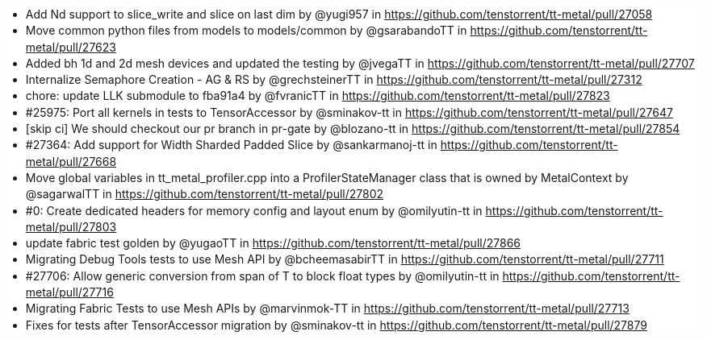 * Add Nd support to slice_write and slice on last dim by @yugi957 in https://github.com/tenstorrent/tt-metal/pull/27058
* Move common python files from models to models/common  by @gsarabandoTT in https://github.com/tenstorrent/tt-metal/pull/27623
* Added bh 1d and 2d mesh devices and updated the testing by @jvegaTT in https://github.com/tenstorrent/tt-metal/pull/27707
* Internalize Semaphore Creation - AG & RS by @grechsteinerTT in https://github.com/tenstorrent/tt-metal/pull/27312
* chore: update LLK submodule to fba91a4 by @fvranicTT in https://github.com/tenstorrent/tt-metal/pull/27823
* #25975: Port all kernels in tests to TensorAccessor by @sminakov-tt in https://github.com/tenstorrent/tt-metal/pull/27647
* [skip ci] We should checkout our pr branch in pr-gate by @blozano-tt in https://github.com/tenstorrent/tt-metal/pull/27854
* #27364: Add support for Width Sharded Padded Slice by @sankarmanoj-tt in https://github.com/tenstorrent/tt-metal/pull/27668
* Move global variables in tt_metal_profiler.cpp into a ProfilerStateManager class that is owned by MetalContext by @sagarwalTT in https://github.com/tenstorrent/tt-metal/pull/27802
* #0: Create dedicated headers for memory config and layout enum by @omilyutin-tt in https://github.com/tenstorrent/tt-metal/pull/27803
* update fabric test golden by @yugaoTT in https://github.com/tenstorrent/tt-metal/pull/27866
* Migrating Debug Tools tests to use Mesh API by @bcheemasabirTT in https://github.com/tenstorrent/tt-metal/pull/27711
* #27706: Allow generic conversion from span of T to block float types by @omilyutin-tt in https://github.com/tenstorrent/tt-metal/pull/27716
* Migrating Fabric Tests to use Mesh APIs by @marvinmok-TT in https://github.com/tenstorrent/tt-metal/pull/27713
* Fixes for tests after TensorAccessor migration by @sminakov-tt in https://github.com/tenstorrent/tt-metal/pull/27879
